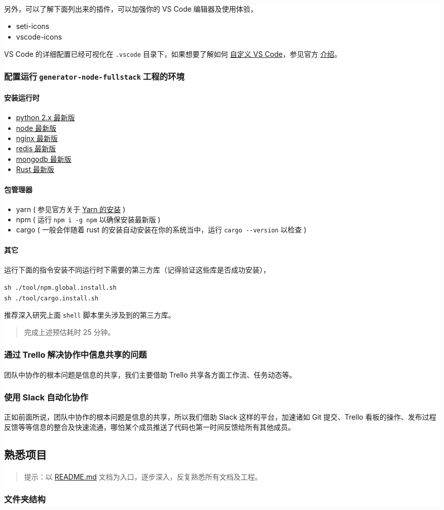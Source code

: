 另外，可以了解下面列出来的插件，可以加强你的 VS Code 编辑器及使用体验，

- seti-icons
- vscode-icons

VS Code 的详细配置已经可视化在 `.vscode` 目录下，如果想要了解如何 [自定义 VS Code](https://code.visualstudio.com/docs/introvideos/configure)，参见官方 [介绍](https://code.visualstudio.com/docs/introvideos/configure)。

### 配置运行 `generator-node-fullstack` 工程的环境

#### 安装运行时

- [python 2.x 最新版](https://www.python.org/downloads/release/python-2713/)
- [node 最新版](https://nodejs.org/en/download/current/)
- [nginx 最新版
](https://www.nginx.com/resources/wiki/start/topics/tutorials/install/)
- [redis 最新版](https://redis.io/topics/quickstart)
- [mongodb 最新版](https://www.mongodb.com/download-center?jmp=nav#community)
- [Rust 最新版](https://www.rust-lang.org/zh-CN/index.html)

#### 包管理器

- yarn ( 参见官方关于 [Yarn 的安装](https://yarnpkg.com/zh-Hans/docs/install) )
- npm ( 运行 `npm i -g npm` 以确保安装最新版 )
- cargo ( 一般会伴随着 rust 的安装自动安装在你的系统当中，运行 `cargo --version` 以检查 )

#### 其它

运行下面的指令安装不同运行时下需要的第三方库（记得验证这些库是否成功安装），

```shell
sh ./tool/npm.global.install.sh
sh ./tool/cargo.install.sh
```

推荐深入研究上面 `shell` 脚本里头涉及到的第三方库。

> 完成上述预估耗时 25 分钟。

### 通过 Trello 解决协作中信息共享的问题

团队中协作的根本问题是信息的共享，我们主要借助 Trello 共享各方面工作流、任务动态等。

### 使用 Slack 自动化协作

正如前面所说，团队中协作的根本问题是信息的共享，所以我们借助 Slack 这样的平台，加速诸如 Git 提交、Trello 看板的操作、发布过程反馈等等信息的整合及快速流通，哪怕某个成员推送了代码也第一时间反馈给所有其他成员。



## 熟悉项目

> 提示：以 [README.md](https://github.com/huso-io/generator-node-fullstack/blob/master/README.md)
 文档为入口，逐步深入，反复熟悉所有文档及工程。

### 文件夹结构
